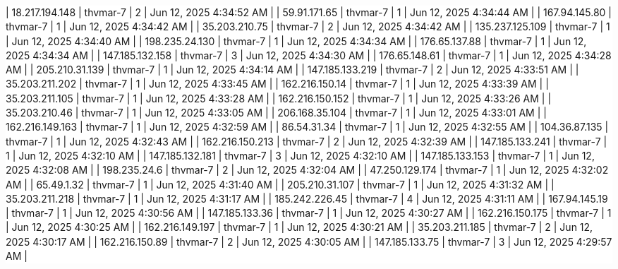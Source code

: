 | 18.217.194.148  | thvmar-7   | 2            | Jun 12, 2025 4:34:52 AM |
| 59.91.171.65    | thvmar-7   | 1            | Jun 12, 2025 4:34:44 AM |
| 167.94.145.80   | thvmar-7   | 1            | Jun 12, 2025 4:34:42 AM |
| 35.203.210.75   | thvmar-7   | 2            | Jun 12, 2025 4:34:42 AM |
| 135.237.125.109 | thvmar-7   | 1            | Jun 12, 2025 4:34:40 AM |
| 198.235.24.130  | thvmar-7   | 1            | Jun 12, 2025 4:34:34 AM |
| 176.65.137.88   | thvmar-7   | 1            | Jun 12, 2025 4:34:34 AM |
| 147.185.132.158 | thvmar-7   | 3            | Jun 12, 2025 4:34:30 AM |
| 176.65.148.61   | thvmar-7   | 1            | Jun 12, 2025 4:34:28 AM |
| 205.210.31.139  | thvmar-7   | 1            | Jun 12, 2025 4:34:14 AM |
| 147.185.133.219 | thvmar-7   | 2            | Jun 12, 2025 4:33:51 AM |
| 35.203.211.202  | thvmar-7   | 1            | Jun 12, 2025 4:33:45 AM |
| 162.216.150.14  | thvmar-7   | 1            | Jun 12, 2025 4:33:39 AM |
| 35.203.211.105  | thvmar-7   | 1            | Jun 12, 2025 4:33:28 AM |
| 162.216.150.152 | thvmar-7   | 1            | Jun 12, 2025 4:33:26 AM |
| 35.203.210.46   | thvmar-7   | 1            | Jun 12, 2025 4:33:05 AM |
| 206.168.35.104  | thvmar-7   | 1            | Jun 12, 2025 4:33:01 AM |
| 162.216.149.163 | thvmar-7   | 1            | Jun 12, 2025 4:32:59 AM |
| 86.54.31.34     | thvmar-7   | 1            | Jun 12, 2025 4:32:55 AM |
| 104.36.87.135   | thvmar-7   | 1            | Jun 12, 2025 4:32:43 AM |
| 162.216.150.213 | thvmar-7   | 2            | Jun 12, 2025 4:32:39 AM |
| 147.185.133.241 | thvmar-7   | 1            | Jun 12, 2025 4:32:10 AM |
| 147.185.132.181 | thvmar-7   | 3            | Jun 12, 2025 4:32:10 AM |
| 147.185.133.153 | thvmar-7   | 1            | Jun 12, 2025 4:32:08 AM |
| 198.235.24.6    | thvmar-7   | 2            | Jun 12, 2025 4:32:04 AM |
| 47.250.129.174  | thvmar-7   | 1            | Jun 12, 2025 4:32:02 AM |
| 65.49.1.32      | thvmar-7   | 1            | Jun 12, 2025 4:31:40 AM |
| 205.210.31.107  | thvmar-7   | 1            | Jun 12, 2025 4:31:32 AM |
| 35.203.211.218  | thvmar-7   | 1            | Jun 12, 2025 4:31:17 AM |
| 185.242.226.45  | thvmar-7   | 4            | Jun 12, 2025 4:31:11 AM |
| 167.94.145.19   | thvmar-7   | 1            | Jun 12, 2025 4:30:56 AM |
| 147.185.133.36  | thvmar-7   | 1            | Jun 12, 2025 4:30:27 AM |
| 162.216.150.175 | thvmar-7   | 1            | Jun 12, 2025 4:30:25 AM |
| 162.216.149.197 | thvmar-7   | 1            | Jun 12, 2025 4:30:21 AM |
| 35.203.211.185  | thvmar-7   | 2            | Jun 12, 2025 4:30:17 AM |
| 162.216.150.89  | thvmar-7   | 2            | Jun 12, 2025 4:30:05 AM |
| 147.185.133.75  | thvmar-7   | 3            | Jun 12, 2025 4:29:57 AM |